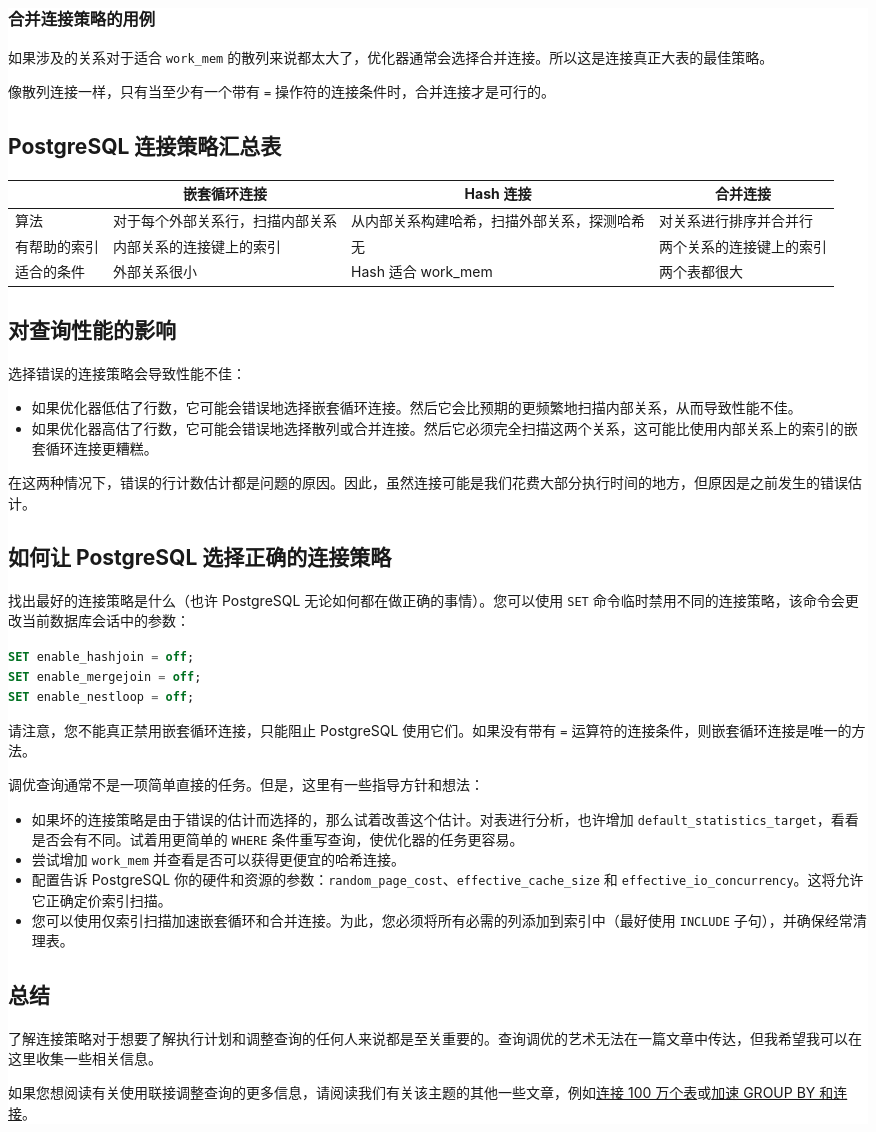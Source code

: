 ### 合并连接策略的用例

如果涉及的关系对于适合 `work_mem` 的散列来说都太大了，优化器通常会选择合并连接。所以这是连接真正大表的最佳策略。

像散列连接一样，只有当至少有一个带有 `=` 操作符的连接条件时，合并连接才是可行的。

## PostgreSQL 连接策略汇总表

|              | 嵌套循环连接                     | Hash 连接                                  | 合并连接                 |
|--------------|----------------------------------|--------------------------------------------|--------------------------|
| 算法         | 对于每个外部关系行，扫描内部关系 | 从内部关系构建哈希，扫描外部关系，探测哈希 | 对关系进行排序并合并行   |
| 有帮助的索引 | 内部关系的连接键上的索引         | 无                                         | 两个关系的连接键上的索引 |
| 适合的条件   | 外部关系很小                     | Hash 适合 work_mem                         | 两个表都很大             |

## 对查询性能的影响

选择错误的连接策略会导致性能不佳：

* 如果优化器低估了行数，它可能会错误地选择嵌套循环连接。然后它会比预期的更频繁地扫描内部关系，从而导致性能不佳。
* 如果优化器高估了行数，它可能会错误地选择散列或合并连接。然后它必须完全扫描这两个关系，这可能比使用内部关系上的索引的嵌套循环连接更糟糕。

在这两种情况下，错误的行计数估计都是问题的原因。因此，虽然连接可能是我们花费大部分执行时间的地方，但原因是之前发生的错误估计。

## 如何让 PostgreSQL 选择正确的连接策略

找出最好的连接策略是什么（也许 PostgreSQL 无论如何都在做正确的事情）。您可以使用 `SET` 命令临时禁用不同的连接策略，该命令会更改当前数据库会话中的参数：

```sql
SET enable_hashjoin = off;
SET enable_mergejoin = off;
SET enable_nestloop = off;
```

请注意，您不能真正禁用嵌套循环连接，只能阻止 PostgreSQL 使用它们。如果没有带有 `=` 运算符的连接条件，则嵌套循环连接是唯一的方法。

调优查询通常不是一项简单直接的任务。但是，这里有一些指导方针和想法：

* 如果坏的连接策略是由于错误的估计而选择的，那么试着改善这个估计。对表进行分析，也许增加 `default_statistics_target`，看看是否会有不同。试着用更简单的 `WHERE` 条件重写查询，使优化器的任务更容易。
* 尝试增加 `work_mem` 并查看是否可以获得更便宜的哈希连接。
* 配置告诉 PostgreSQL 你的硬件和资源的参数：`random_page_cost`、`effective_cache_size` 和 `effective_io_concurrency`。这将允许它正确定价索引扫描。
* 您可以使用仅索引扫描加速嵌套循环和合并连接。为此，您必须将所有必需的列添加到索引中（最好使用 `INCLUDE` 子句），并确保经常清理表。

## 总结

了解连接策略对于想要了解执行计划和调整查询的任何人来说都是至关重要的。查询调优的艺术无法在一篇文章中传达，但我希望我可以在这里收集一些相关信息。

如果您想阅读有关使用联接调整查询的更多信息，请阅读我们有关该主题的其他一些文章，例如[连接 100 万个表](https://www.cybertec-postgresql.com/en/next-stop-joining-1-million-tables/)或[加速 GROUP BY 和连接](https://www.cybertec-postgresql.com/en/postgresql-speeding-up-group-by-and-joins/)。
